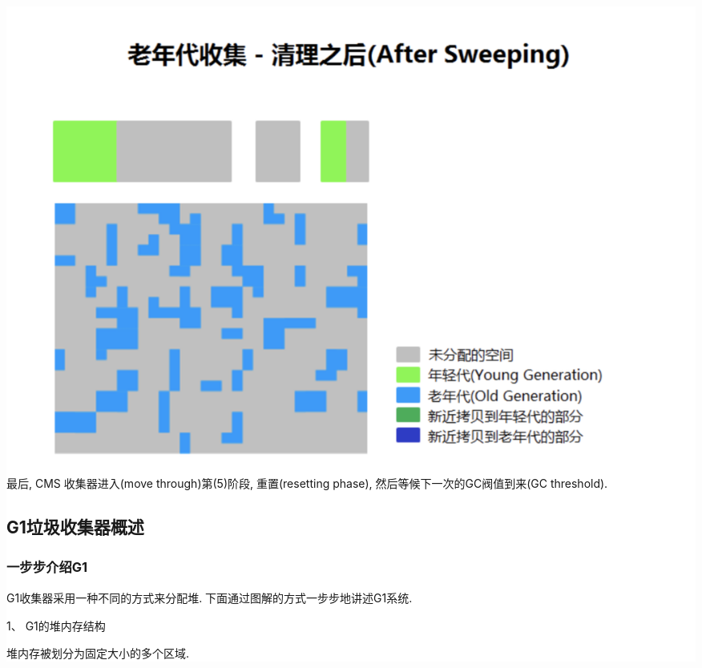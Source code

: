 ​    ![0](./g1/cmsogc3.png)

最后, CMS 收集器进入(move through)第(5)阶段, 重置(resetting phase), 然后等候下一次的GC阀值到来(GC threshold).

## **G1垃圾收集器概述**

### **一步步介绍G1**

G1收集器采用一种不同的方式来分配堆. 下面通过图解的方式一步步地讲述G1系统.

1、 G1的堆内存结构

堆内存被划分为固定大小的多个区域.
